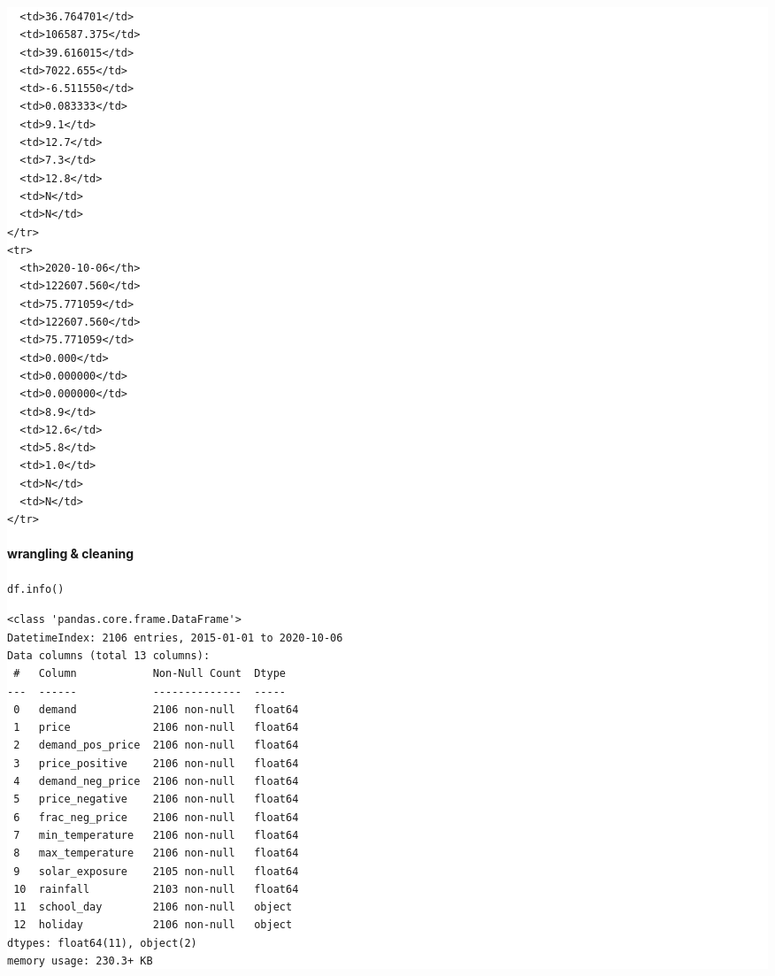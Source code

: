       <td>36.764701</td>
      <td>106587.375</td>
      <td>39.616015</td>
      <td>7022.655</td>
      <td>-6.511550</td>
      <td>0.083333</td>
      <td>9.1</td>
      <td>12.7</td>
      <td>7.3</td>
      <td>12.8</td>
      <td>N</td>
      <td>N</td>
    </tr>
    <tr>
      <th>2020-10-06</th>
      <td>122607.560</td>
      <td>75.771059</td>
      <td>122607.560</td>
      <td>75.771059</td>
      <td>0.000</td>
      <td>0.000000</td>
      <td>0.000000</td>
      <td>8.9</td>
      <td>12.6</td>
      <td>5.8</td>
      <td>1.0</td>
      <td>N</td>
      <td>N</td>
    </tr>
  </tbody>
</table>
</div>



#### wrangling & cleaning 


```python
df.info()
```

    <class 'pandas.core.frame.DataFrame'>
    DatetimeIndex: 2106 entries, 2015-01-01 to 2020-10-06
    Data columns (total 13 columns):
     #   Column            Non-Null Count  Dtype  
    ---  ------            --------------  -----  
     0   demand            2106 non-null   float64
     1   price             2106 non-null   float64
     2   demand_pos_price  2106 non-null   float64
     3   price_positive    2106 non-null   float64
     4   demand_neg_price  2106 non-null   float64
     5   price_negative    2106 non-null   float64
     6   frac_neg_price    2106 non-null   float64
     7   min_temperature   2106 non-null   float64
     8   max_temperature   2106 non-null   float64
     9   solar_exposure    2105 non-null   float64
     10  rainfall          2103 non-null   float64
     11  school_day        2106 non-null   object 
     12  holiday           2106 non-null   object 
    dtypes: float64(11), object(2)
    memory usage: 230.3+ KB
    